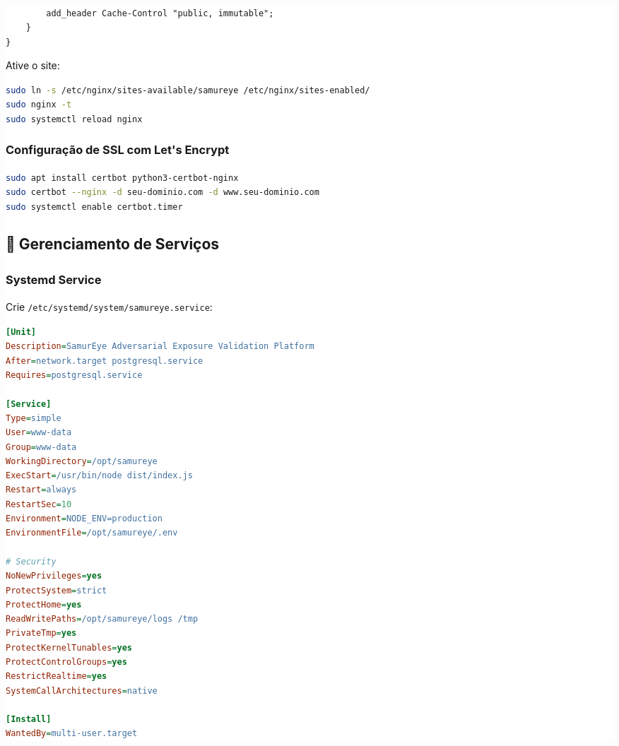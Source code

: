 ```nginx
        add_header Cache-Control "public, immutable";
    }
}
```

Ative o site:
```bash
sudo ln -s /etc/nginx/sites-available/samureye /etc/nginx/sites-enabled/
sudo nginx -t
sudo systemctl reload nginx
```

### Configuração de SSL com Let's Encrypt

```bash
sudo apt install certbot python3-certbot-nginx
sudo certbot --nginx -d seu-dominio.com -d www.seu-dominio.com
sudo systemctl enable certbot.timer
```

## 🔧 Gerenciamento de Serviços

### Systemd Service

Crie `/etc/systemd/system/samureye.service`:

```ini
[Unit]
Description=SamurEye Adversarial Exposure Validation Platform
After=network.target postgresql.service
Requires=postgresql.service

[Service]
Type=simple
User=www-data
Group=www-data
WorkingDirectory=/opt/samureye
ExecStart=/usr/bin/node dist/index.js
Restart=always
RestartSec=10
Environment=NODE_ENV=production
EnvironmentFile=/opt/samureye/.env

# Security
NoNewPrivileges=yes
ProtectSystem=strict
ProtectHome=yes
ReadWritePaths=/opt/samureye/logs /tmp
PrivateTmp=yes
ProtectKernelTunables=yes
ProtectControlGroups=yes
RestrictRealtime=yes
SystemCallArchitectures=native

[Install]
WantedBy=multi-user.target
```
